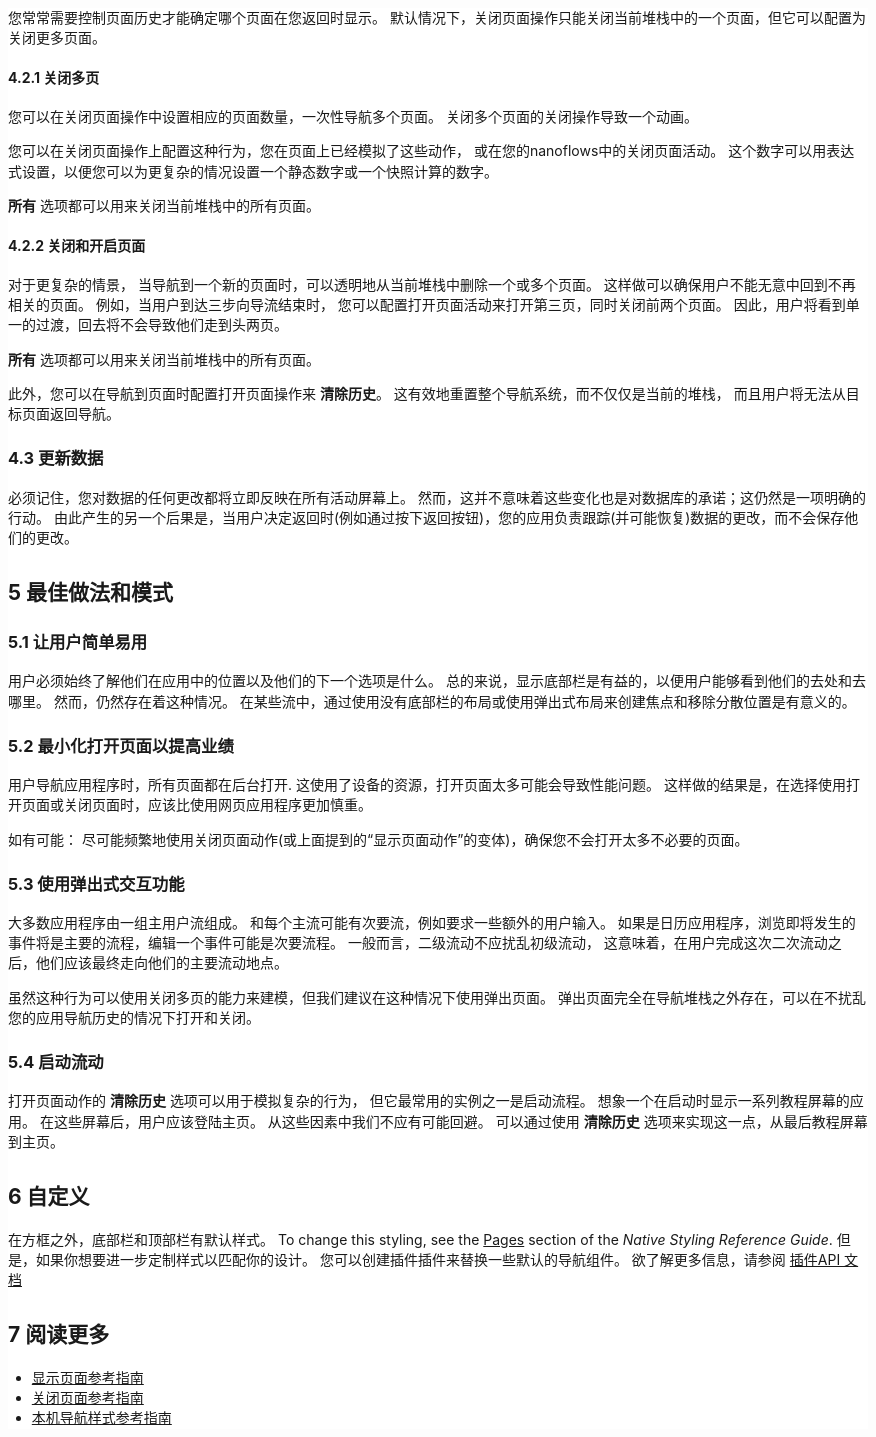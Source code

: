 您常常需要控制页面历史才能确定哪个页面在您返回时显示。 默认情况下，关闭页面操作只能关闭当前堆栈中的一个页面，但它可以配置为关闭更多页面。

#### 4.2.1 关闭多页

您可以在关闭页面操作中设置相应的页面数量，一次性导航多个页面。 关闭多个页面的关闭操作导致一个动画。

您可以在关闭页面操作上配置这种行为，您在页面上已经模拟了这些动作， 或在您的nanoflows中的关闭页面活动。 这个数字可以用表达式设置，以便您可以为更复杂的情况设置一个静态数字或一个快照计算的数字。

**所有** 选项都可以用来关闭当前堆栈中的所有页面。

#### 4.2.2 关闭和开启页面

对于更复杂的情景， 当导航到一个新的页面时，可以透明地从当前堆栈中删除一个或多个页面。 这样做可以确保用户不能无意中回到不再相关的页面。 例如，当用户到达三步向导流结束时， 您可以配置打开页面活动来打开第三页，同时关闭前两个页面。 因此，用户将看到单一的过渡，回去将不会导致他们走到头两页。

**所有** 选项都可以用来关闭当前堆栈中的所有页面。

此外，您可以在导航到页面时配置打开页面操作来 **清除历史**。 这有效地重置整个导航系统，而不仅仅是当前的堆栈， 而且用户将无法从目标页面返回导航。

### 4.3 更新数据

必须记住，您对数据的任何更改都将立即反映在所有活动屏幕上。 然而，这并不意味着这些变化也是对数据库的承诺；这仍然是一项明确的行动。 由此产生的另一个后果是，当用户决定返回时(例如通过按下返回按钮)，您的应用负责跟踪(并可能恢复)数据的更改，而不会保存他们的更改。

## 5 最佳做法和模式

### 5.1 让用户简单易用

用户必须始终了解他们在应用中的位置以及他们的下一个选项是什么。 总的来说，显示底部栏是有益的，以便用户能够看到他们的去处和去哪里。 然而，仍然存在着这种情况。 在某些流中，通过使用没有底部栏的布局或使用弹出式布局来创建焦点和移除分散位置是有意义的。

### 5.2 最小化打开页面以提高业绩

用户导航应用程序时，所有页面都在后台打开. 这使用了设备的资源，打开页面太多可能会导致性能问题。 这样做的结果是，在选择使用打开页面或关闭页面时，应该比使用网页应用程序更加慎重。

如有可能： 尽可能频繁地使用关闭页面动作(或上面提到的“显示页面动作”的变体)，确保您不会打开太多不必要的页面。

### 5.3 使用弹出式交互功能

大多数应用程序由一组主用户流组成。 和每个主流可能有次要流，例如要求一些额外的用户输入。 如果是日历应用程序，浏览即将发生的事件将是主要的流程，编辑一个事件可能是次要流程。 一般而言，二级流动不应扰乱初级流动， 这意味着，在用户完成这次二次流动之后，他们应该最终走向他们的主要流动地点。

虽然这种行为可以使用关闭多页的能力来建模，但我们建议在这种情况下使用弹出页面。 弹出页面完全在导航堆栈之外存在，可以在不扰乱您的应用导航历史的情况下打开和关闭。

### 5.4 启动流动

打开页面动作的 **清除历史** 选项可以用于模拟复杂的行为， 但它最常用的实例之一是启动流程。 想象一个在启动时显示一系列教程屏幕的应用。 在这些屏幕后，用户应该登陆主页。 从这些因素中我们不应有可能回避。 可以通过使用 **清除历史** 选项来实现这一点，从最后教程屏幕到主页。

## 6 自定义

在方框之外，底部栏和顶部栏有默认样式。 To change this styling, see the [Pages](/refguide/native-styling-refguide#pages) section of the *Native Styling Reference Guide*. 但是，如果你想要进一步定制样式以匹配你的设计。 您可以创建插件插件来替换一些默认的导航组件。 欲了解更多信息，请参阅 [插件API 文档](/apidocs-mxsdk/apidocs/pluggable-widgets)

## 7 阅读更多

* [显示页面参考指南](/refguide/show-page)
* [关闭页面参考指南](/refguide/close-page)
* [本机导航样式参考指南](/refguide/native-styling-refguide#navigation-widget)
